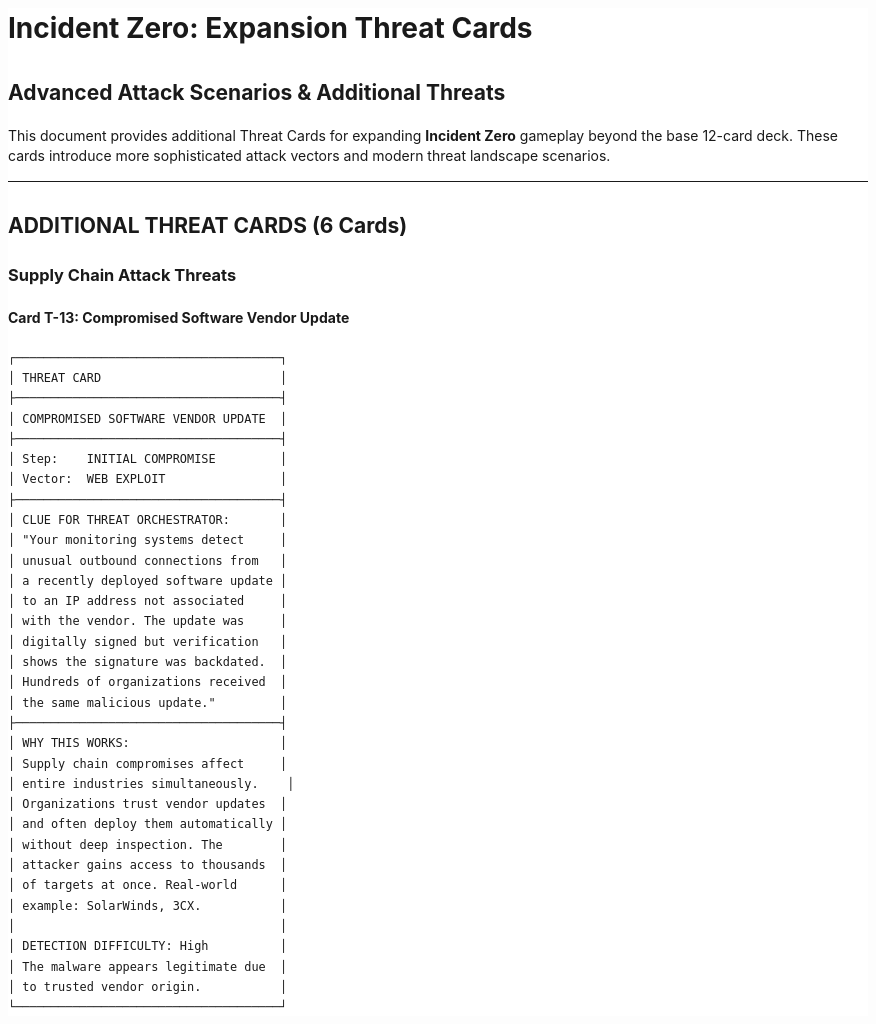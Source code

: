 # Incident Zero: Expansion Threat Cards
## Advanced Attack Scenarios & Additional Threats

This document provides additional Threat Cards for expanding **Incident Zero** gameplay beyond the base 12-card deck. These cards introduce more sophisticated attack vectors and modern threat landscape scenarios.

---

## ADDITIONAL THREAT CARDS (6 Cards)

### Supply Chain Attack Threats

#### Card T-13: Compromised Software Vendor Update
```
┌─────────────────────────────────────┐
│ THREAT CARD                         │
├─────────────────────────────────────┤
│ COMPROMISED SOFTWARE VENDOR UPDATE  │
├─────────────────────────────────────┤
│ Step:    INITIAL COMPROMISE         │
│ Vector:  WEB EXPLOIT                │
├─────────────────────────────────────┤
│ CLUE FOR THREAT ORCHESTRATOR:       │
│ "Your monitoring systems detect     │
│ unusual outbound connections from   │
│ a recently deployed software update │
│ to an IP address not associated     │
│ with the vendor. The update was     │
│ digitally signed but verification   │
│ shows the signature was backdated.  │
│ Hundreds of organizations received  │
│ the same malicious update."         │
├─────────────────────────────────────┤
│ WHY THIS WORKS:                     │
│ Supply chain compromises affect     │
│ entire industries simultaneously.    │
│ Organizations trust vendor updates  │
│ and often deploy them automatically │
│ without deep inspection. The        │
│ attacker gains access to thousands  │
│ of targets at once. Real-world      │
│ example: SolarWinds, 3CX.           │
│                                     │
│ DETECTION DIFFICULTY: High          │
│ The malware appears legitimate due  │
│ to trusted vendor origin.           │
└─────────────────────────────────────┘
```
